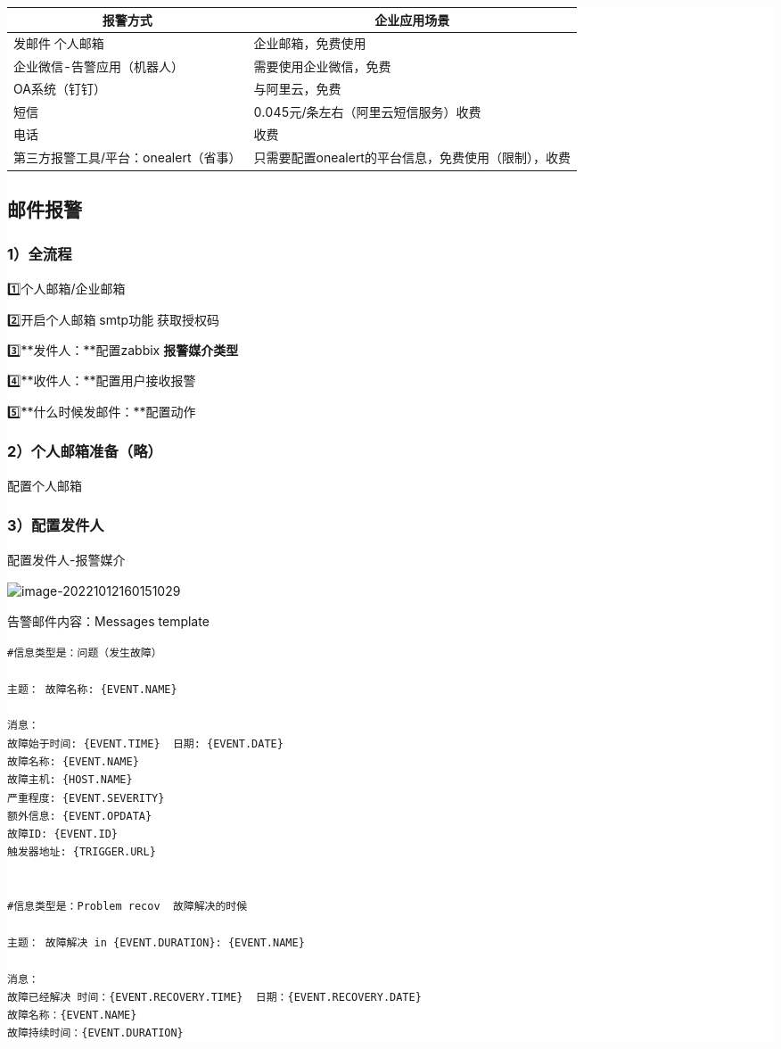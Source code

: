 | 报警方式                              | 企业应用场景                                         |
| ------------------------------------- | ---------------------------------------------------- |
| 发邮件        个人邮箱                | 企业邮箱，免费使用                                   |
| 企业微信-告警应用（机器人）           | 需要使用企业微信，免费                               |
| OA系统（钉钉）                        | 与阿里云，免费                                       |
| 短信                                  | 0.045元/条左右（阿里云短信服务）收费                 |
| 电话                                  | 收费                                                 |
| 第三方报警工具/平台：onealert（省事） | 只需要配置onealert的平台信息，免费使用（限制），收费 |





##  邮件报警

### 1）全流程

:one:个人邮箱/企业邮箱

:two:开启个人邮箱  smtp功能  获取授权码

:three:**发件人：**配置zabbix **报警媒介类型**

:four:**收件人：**配置用户接收报警

:five:**什么时候发邮件：**配置动作



### 2）个人邮箱准备（略）

配置个人邮箱



### 3）配置发件人

配置发件人-报警媒介

![image-20221012160151029](https://images-1258700836.cos.ap-guangzhou.myqcloud.com/images/202210121601187.png)

告警邮件内容：Messages template

```shell
#信息类型是：问题（发生故障）

主题： 故障名称: {EVENT.NAME}

消息：
故障始于时间: {EVENT.TIME}  日期: {EVENT.DATE}
故障名称: {EVENT.NAME}
故障主机: {HOST.NAME}
严重程度: {EVENT.SEVERITY}
额外信息: {EVENT.OPDATA}
故障ID: {EVENT.ID}
触发器地址: {TRIGGER.URL}


#信息类型是：Problem recov  故障解决的时候

主题： 故障解决 in {EVENT.DURATION}: {EVENT.NAME}

消息：
故障已经解决 时间：{EVENT.RECOVERY.TIME}  日期：{EVENT.RECOVERY.DATE}
故障名称：{EVENT.NAME}
故障持续时间：{EVENT.DURATION}
```